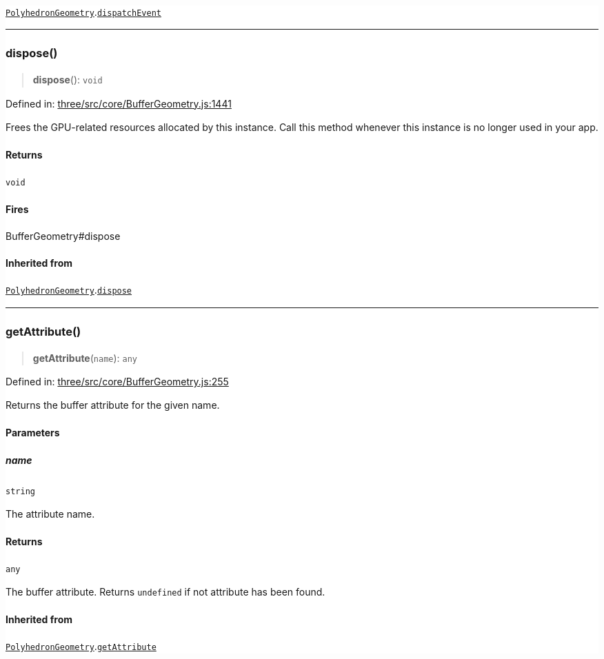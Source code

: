 [`PolyhedronGeometry`](/reference/three/classes/polyhedrongeometry/).[`dispatchEvent`](/reference/three/classes/polyhedrongeometry/#dispatchevent)

***

### dispose()

> **dispose**(): `void`

Defined in: [three/src/core/BufferGeometry.js:1441](https://github.com/DefinitelyMaybe/three-i18n/blob/fa57b79433d1c349ffb23a78727299c8d4190136/three/src/core/BufferGeometry.js#L1441)

Frees the GPU-related resources allocated by this instance. Call this
method whenever this instance is no longer used in your app.

#### Returns

`void`

#### Fires

BufferGeometry#dispose

#### Inherited from

[`PolyhedronGeometry`](/reference/three/classes/polyhedrongeometry/).[`dispose`](/reference/three/classes/polyhedrongeometry/#dispose)

***

### getAttribute()

> **getAttribute**(`name`): `any`

Defined in: [three/src/core/BufferGeometry.js:255](https://github.com/DefinitelyMaybe/three-i18n/blob/fa57b79433d1c349ffb23a78727299c8d4190136/three/src/core/BufferGeometry.js#L255)

Returns the buffer attribute for the given name.

#### Parameters

##### name

`string`

The attribute name.

#### Returns

`any`

The buffer attribute.
Returns `undefined` if not attribute has been found.

#### Inherited from

[`PolyhedronGeometry`](/reference/three/classes/polyhedrongeometry/).[`getAttribute`](/reference/three/classes/polyhedrongeometry/#getattribute)
